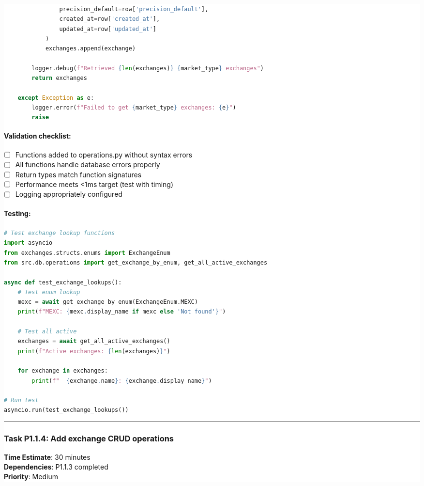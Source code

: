 ```python
                precision_default=row['precision_default'],
                created_at=row['created_at'],
                updated_at=row['updated_at']
            )
            exchanges.append(exchange)
        
        logger.debug(f"Retrieved {len(exchanges)} {market_type} exchanges")
        return exchanges
        
    except Exception as e:
        logger.error(f"Failed to get {market_type} exchanges: {e}")
        raise
```

#### Validation checklist:
- [ ] Functions added to operations.py without syntax errors
- [ ] All functions handle database errors properly
- [ ] Return types match function signatures
- [ ] Performance meets <1ms target (test with timing)
- [ ] Logging appropriately configured

#### Testing:
```python
# Test exchange lookup functions
import asyncio
from exchanges.structs.enums import ExchangeEnum
from src.db.operations import get_exchange_by_enum, get_all_active_exchanges

async def test_exchange_lookups():
    # Test enum lookup
    mexc = await get_exchange_by_enum(ExchangeEnum.MEXC)
    print(f"MEXC: {mexc.display_name if mexc else 'Not found'}")
    
    # Test all active
    exchanges = await get_all_active_exchanges()
    print(f"Active exchanges: {len(exchanges)}")
    
    for exchange in exchanges:
        print(f"  {exchange.name}: {exchange.display_name}")

# Run test
asyncio.run(test_exchange_lookups())
```

---

### Task P1.1.4: Add exchange CRUD operations
**Time Estimate**: 30 minutes  
**Dependencies**: P1.1.3 completed  
**Priority**: Medium
